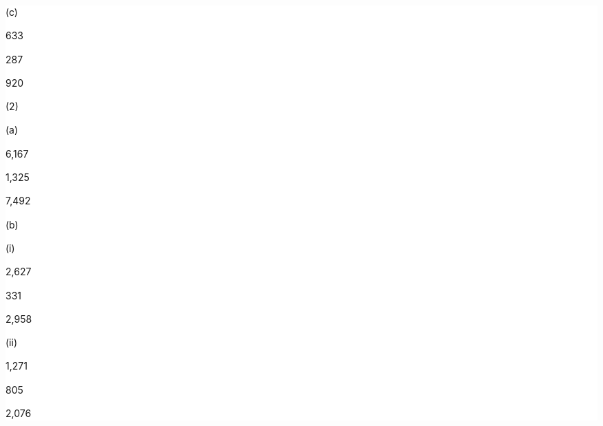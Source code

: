 <td><p></p></td>

<td><p>(c)</p></td>

<td><p></p></td>

<td><p>633</p></td>

<td><p>287</p></td>

<td><p>920</p></td>

</tr>

<tr>

<td><p>(2)</p></td>

<td><p>(a)</p></td>

<td><p></p></td>

<td><p>6,167</p></td>

<td><p>1,325</p></td>

<td><p>7,492</p></td>

</tr>

<tr>

<td><p></p></td>

<td><p>(b)</p></td>

<td><p>(i)</p></td>

<td><p>2,627</p></td>

<td><p>331</p></td>

<td><p>2,958</p></td>

</tr>

<tr>

<td><p></p></td>

<td><p></p></td>

<td><p>(ii)</p></td>

<td><p>1,271</p></td>

<td><p>805</p></td>

<td><p>2,076</p></td>

</tr>

<tr>

<td><p></p></td>

